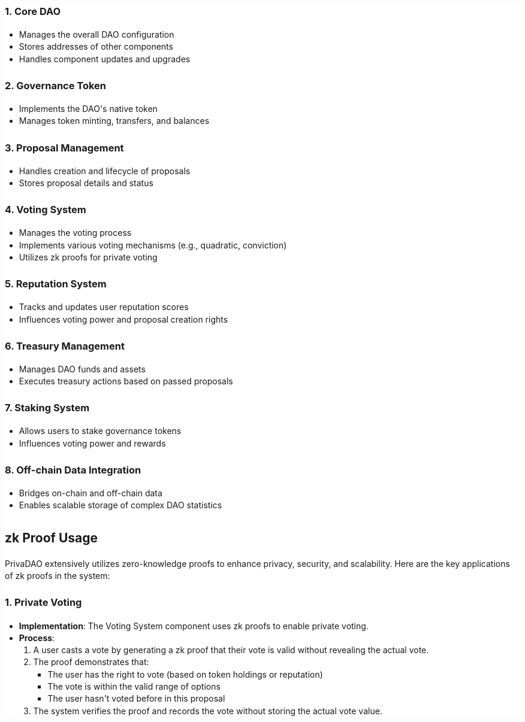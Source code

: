### 1. Core DAO
- Manages the overall DAO configuration
- Stores addresses of other components
- Handles component updates and upgrades

### 2. Governance Token
- Implements the DAO's native token
- Manages token minting, transfers, and balances

### 3. Proposal Management
- Handles creation and lifecycle of proposals
- Stores proposal details and status

### 4. Voting System
- Manages the voting process
- Implements various voting mechanisms (e.g., quadratic, conviction)
- Utilizes zk proofs for private voting

### 5. Reputation System
- Tracks and updates user reputation scores
- Influences voting power and proposal creation rights

### 6. Treasury Management
- Manages DAO funds and assets
- Executes treasury actions based on passed proposals

### 7. Staking System
- Allows users to stake governance tokens
- Influences voting power and rewards

### 8. Off-chain Data Integration
- Bridges on-chain and off-chain data
- Enables scalable storage of complex DAO statistics

## zk Proof Usage

PrivaDAO extensively utilizes zero-knowledge proofs to enhance privacy, security, and scalability. Here are the key applications of zk proofs in the system:

### 1. Private Voting
- **Implementation**: The Voting System component uses zk proofs to enable private voting.
- **Process**: 
  1. A user casts a vote by generating a zk proof that their vote is valid without revealing the actual vote.
  2. The proof demonstrates that:
     - The user has the right to vote (based on token holdings or reputation)
     - The vote is within the valid range of options
     - The user hasn't voted before in this proposal
  3. The system verifies the proof and records the vote without storing the actual vote value.
